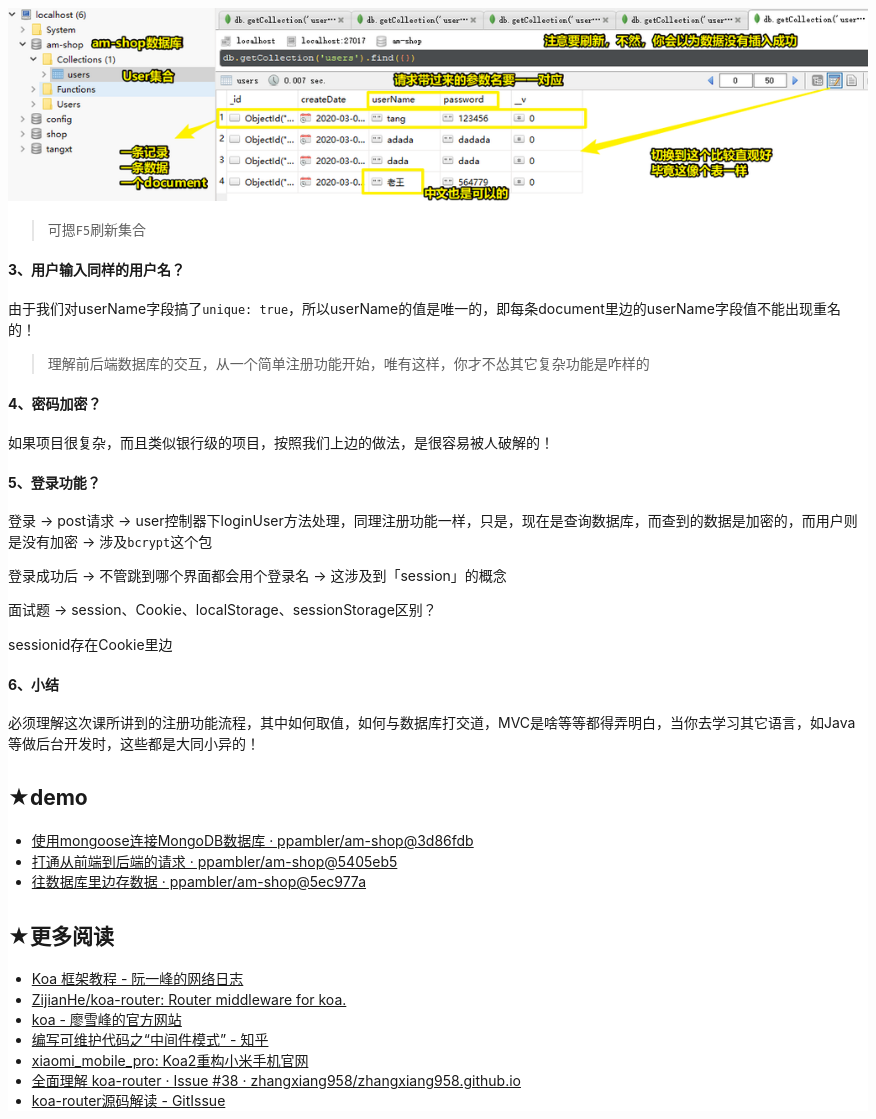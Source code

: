 ![插入数据成功](assets/img/2020-03-05-17-49-55.png)

> 可摁`F5`刷新集合

#### 3、用户输入同样的用户名？

由于我们对userName字段搞了`unique: true`，所以userName的值是唯一的，即每条document里边的userName字段值不能出现重名的！

> 理解前后端数据库的交互，从一个简单注册功能开始，唯有这样，你才不怂其它复杂功能是咋样的

#### 4、密码加密？

如果项目很复杂，而且类似银行级的项目，按照我们上边的做法，是很容易被人破解的！

#### 5、登录功能？

登录 -> post请求 -> user控制器下loginUser方法处理，同理注册功能一样，只是，现在是查询数据库，而查到的数据是加密的，而用户则是没有加密 -> 涉及`bcrypt`这个包

登录成功后 -> 不管跳到哪个界面都会用个登录名 -> 这涉及到「session」的概念

面试题 -> session、Cookie、localStorage、sessionStorage区别？

sessionid存在Cookie里边

#### 6、小结

必须理解这次课所讲到的注册功能流程，其中如何取值，如何与数据库打交道，MVC是啥等等都得弄明白，当你去学习其它语言，如Java等做后台开发时，这些都是大同小异的！


## ★demo

- [使用mongoose连接MongoDB数据库 · ppambler/am-shop@3d86fdb](https://github.com/ppambler/am-shop/commit/3d86fdb844ecd649c57f098b67ab7416ef2420dc)
- [打通从前端到后端的请求 · ppambler/am-shop@5405eb5](https://github.com/ppambler/am-shop/commit/5405eb587ea1562f0e9dc1d09765879b5af3ce61)
- [往数据库里边存数据 · ppambler/am-shop@5ec977a](https://github.com/ppambler/am-shop/commit/5ec977afa21ee8d18a3561b7ec13a9e317e37377)

## ★更多阅读

- [Koa 框架教程 - 阮一峰的网络日志](http://www.ruanyifeng.com/blog/2017/08/koa.html)
- [ZijianHe/koa-router: Router middleware for koa.](https://github.com/ZijianHe/koa-router#module_koa-router--Router+routes)
- [koa - 廖雪峰的官方网站](https://www.liaoxuefeng.com/wiki/1022910821149312/1023025933764960)
- [编写可维护代码之“中间件模式” - 知乎](https://zhuanlan.zhihu.com/p/26063036)
- [xiaomi_mobile_pro: Koa2重构小米手机官网](https://gitee.com/jsjiajia_tishengban/xiaomi_mobile_pro)
- [全面理解 koa-router · Issue #38 · zhangxiang958/zhangxiang958.github.io](https://github.com/zhangxiang958/zhangxiang958.github.io/issues/38)
- [koa-router源码解读 - GitIssue](https://gitissue.com/issues/5a0aee8834af3d15f0ce9dc7)
















